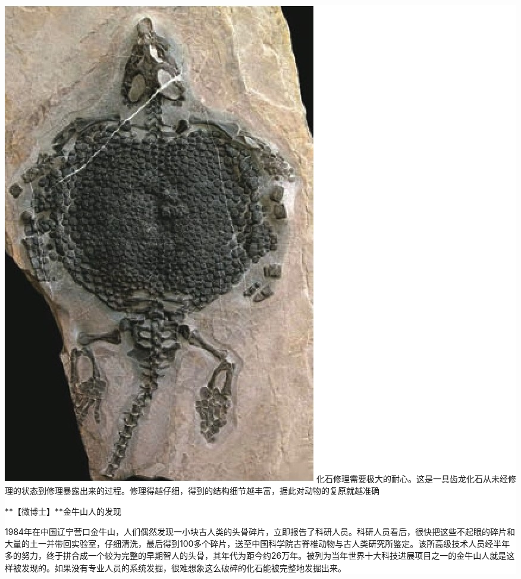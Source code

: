 ![](../Images/figure_0019_0024.jpg)
化石修理需要极大的耐心。这是一具齿龙化石从未经修理的状态到修理暴露出来的过程。修理得越仔细，得到的结构细节越丰富，据此对动物的复原就越准确



  



**【微博士】**金牛山人的发现


1984年在中国辽宁营口金牛山，人们偶然发现一小块古人类的头骨碎片，立即报告了科研人员。科研人员看后，很快把这些不起眼的碎片和大量的土一并带回实验室，仔细清洗，最后得到100多个碎片，送至中国科学院古脊椎动物与古人类研究所鉴定。该所高级技术人员经半年多的努力，终于拼合成一个较为完整的早期智人的头骨，其年代为距今约26万年。被列为当年世界十大科技进展项目之一的金牛山人就是这样被发现的。如果没有专业人员的系统发掘，很难想象这么破碎的化石能被完整地发掘出来。
